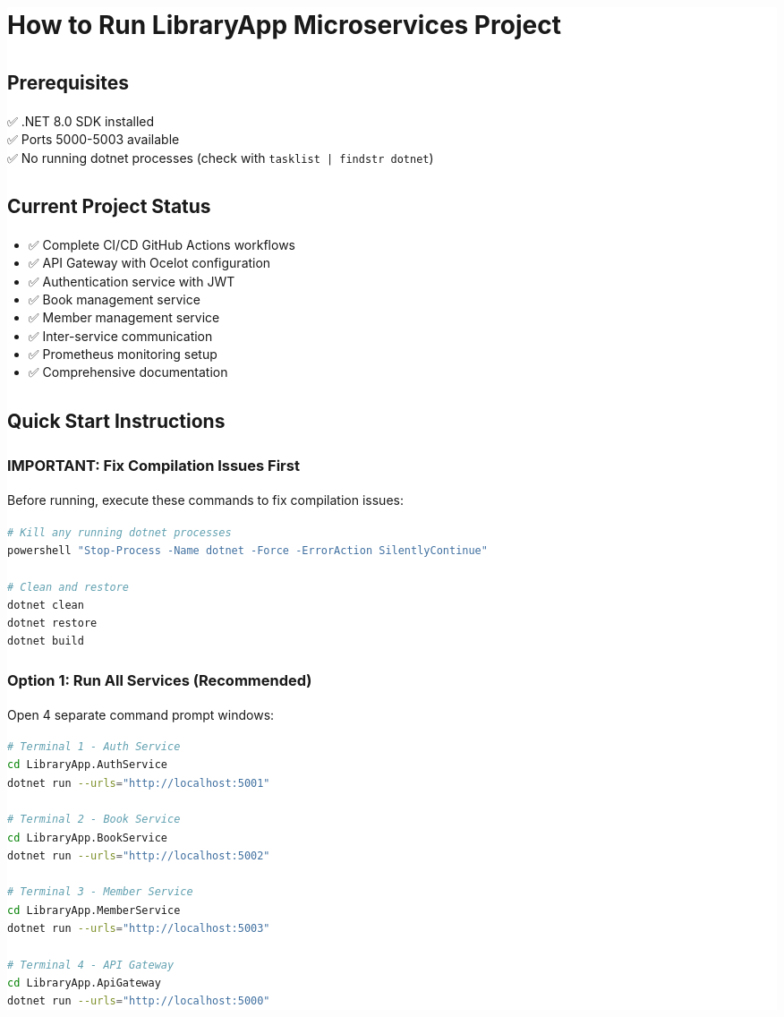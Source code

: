 # How to Run LibraryApp Microservices Project

## Prerequisites
✅ .NET 8.0 SDK installed  
✅ Ports 5000-5003 available  
✅ No running dotnet processes (check with `tasklist | findstr dotnet`)

## Current Project Status
- ✅ Complete CI/CD GitHub Actions workflows
- ✅ API Gateway with Ocelot configuration
- ✅ Authentication service with JWT
- ✅ Book management service  
- ✅ Member management service
- ✅ Inter-service communication
- ✅ Prometheus monitoring setup
- ✅ Comprehensive documentation

## Quick Start Instructions

### IMPORTANT: Fix Compilation Issues First
Before running, execute these commands to fix compilation issues:
```bash
# Kill any running dotnet processes
powershell "Stop-Process -Name dotnet -Force -ErrorAction SilentlyContinue"

# Clean and restore
dotnet clean
dotnet restore
dotnet build
```

### Option 1: Run All Services (Recommended)
Open 4 separate command prompt windows:

```bash
# Terminal 1 - Auth Service
cd LibraryApp.AuthService
dotnet run --urls="http://localhost:5001"

# Terminal 2 - Book Service  
cd LibraryApp.BookService
dotnet run --urls="http://localhost:5002"

# Terminal 3 - Member Service
cd LibraryApp.MemberService
dotnet run --urls="http://localhost:5003"

# Terminal 4 - API Gateway
cd LibraryApp.ApiGateway
dotnet run --urls="http://localhost:5000"
```
